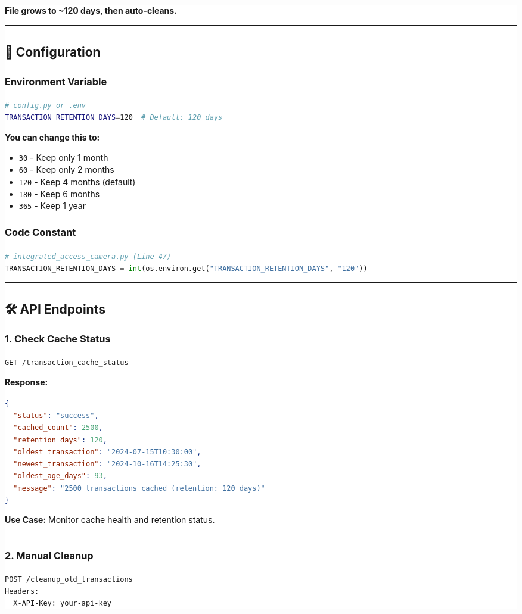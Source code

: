 **File grows to ~120 days, then auto-cleans.**

---

## 🔧 Configuration

### **Environment Variable**
```bash
# config.py or .env
TRANSACTION_RETENTION_DAYS=120  # Default: 120 days
```

**You can change this to:**
- `30` - Keep only 1 month
- `60` - Keep only 2 months
- `120` - Keep 4 months (default)
- `180` - Keep 6 months
- `365` - Keep 1 year

### **Code Constant**
```python
# integrated_access_camera.py (Line 47)
TRANSACTION_RETENTION_DAYS = int(os.environ.get("TRANSACTION_RETENTION_DAYS", "120"))
```

---

## 🛠️ API Endpoints

### **1. Check Cache Status**
```http
GET /transaction_cache_status
```

**Response:**
```json
{
  "status": "success",
  "cached_count": 2500,
  "retention_days": 120,
  "oldest_transaction": "2024-07-15T10:30:00",
  "newest_transaction": "2024-10-16T14:25:30",
  "oldest_age_days": 93,
  "message": "2500 transactions cached (retention: 120 days)"
}
```

**Use Case:** Monitor cache health and retention status.

---

### **2. Manual Cleanup**
```http
POST /cleanup_old_transactions
Headers:
  X-API-Key: your-api-key
```
